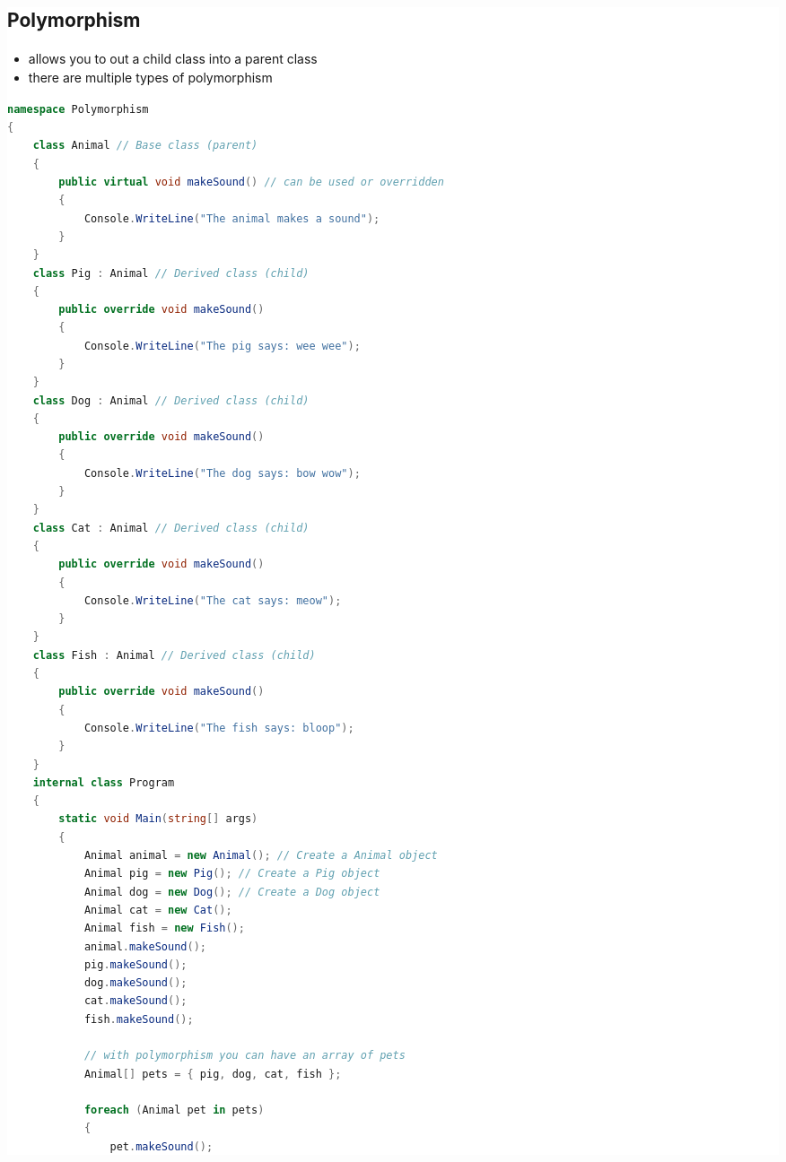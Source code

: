 ## Polymorphism

* allows you to out a child class into a parent class
* there are multiple types of polymorphism
  
```c#
namespace Polymorphism
{
    class Animal // Base class (parent) 
    {
        public virtual void makeSound() // can be used or overridden
        {
            Console.WriteLine("The animal makes a sound");
        }
    }
    class Pig : Animal // Derived class (child) 
    {
        public override void makeSound()
        {
            Console.WriteLine("The pig says: wee wee");
        }
    }
    class Dog : Animal // Derived class (child) 
    {
        public override void makeSound()
        {
            Console.WriteLine("The dog says: bow wow");
        }
    }
    class Cat : Animal // Derived class (child) 
    {
        public override void makeSound()
        {
            Console.WriteLine("The cat says: meow");
        }
    }
    class Fish : Animal // Derived class (child) 
    {
        public override void makeSound()
        {
            Console.WriteLine("The fish says: bloop");
        }
    }
    internal class Program
    {
        static void Main(string[] args)
        {
            Animal animal = new Animal(); // Create a Animal object
            Animal pig = new Pig(); // Create a Pig object
            Animal dog = new Dog(); // Create a Dog object
            Animal cat = new Cat();
            Animal fish = new Fish();
            animal.makeSound();
            pig.makeSound();
            dog.makeSound();
            cat.makeSound();
            fish.makeSound();

            // with polymorphism you can have an array of pets
            Animal[] pets = { pig, dog, cat, fish };

            foreach (Animal pet in pets)
            {
                pet.makeSound();
```